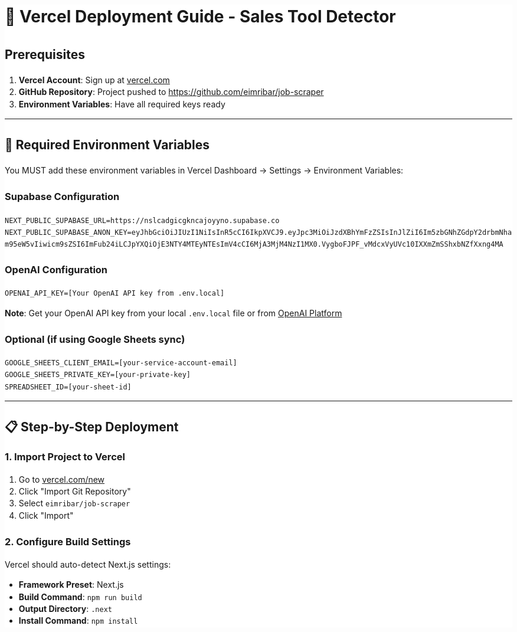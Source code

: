 # 🚀 Vercel Deployment Guide - Sales Tool Detector

## Prerequisites

1. **Vercel Account**: Sign up at [vercel.com](https://vercel.com)
2. **GitHub Repository**: Project pushed to https://github.com/eimribar/job-scraper
3. **Environment Variables**: Have all required keys ready

---

## 🔑 Required Environment Variables

You MUST add these environment variables in Vercel Dashboard → Settings → Environment Variables:

### Supabase Configuration
```
NEXT_PUBLIC_SUPABASE_URL=https://nslcadgicgkncajoyyno.supabase.co
NEXT_PUBLIC_SUPABASE_ANON_KEY=eyJhbGciOiJIUzI1NiIsInR5cCI6IkpXVCJ9.eyJpc3MiOiJzdXBhYmFzZSIsInJlZiI6Im5zbGNhZGdpY2drbmNham95eW5vIiwicm9sZSI6ImFub24iLCJpYXQiOjE3NTY4MTEyNTEsImV4cCI6MjA3MjM4NzI1MX0.VygboFJPF_vMdcxVyUVc10IXXmZmSShxbNZfXxng4MA
```

### OpenAI Configuration
```
OPENAI_API_KEY=[Your OpenAI API key from .env.local]
```
**Note**: Get your OpenAI API key from your local `.env.local` file or from [OpenAI Platform](https://platform.openai.com/api-keys)

### Optional (if using Google Sheets sync)
```
GOOGLE_SHEETS_CLIENT_EMAIL=[your-service-account-email]
GOOGLE_SHEETS_PRIVATE_KEY=[your-private-key]
SPREADSHEET_ID=[your-sheet-id]
```

---

## 📋 Step-by-Step Deployment

### 1. Import Project to Vercel

1. Go to [vercel.com/new](https://vercel.com/new)
2. Click "Import Git Repository"
3. Select `eimribar/job-scraper`
4. Click "Import"

### 2. Configure Build Settings

Vercel should auto-detect Next.js settings:
- **Framework Preset**: Next.js
- **Build Command**: `npm run build`
- **Output Directory**: `.next`
- **Install Command**: `npm install`
